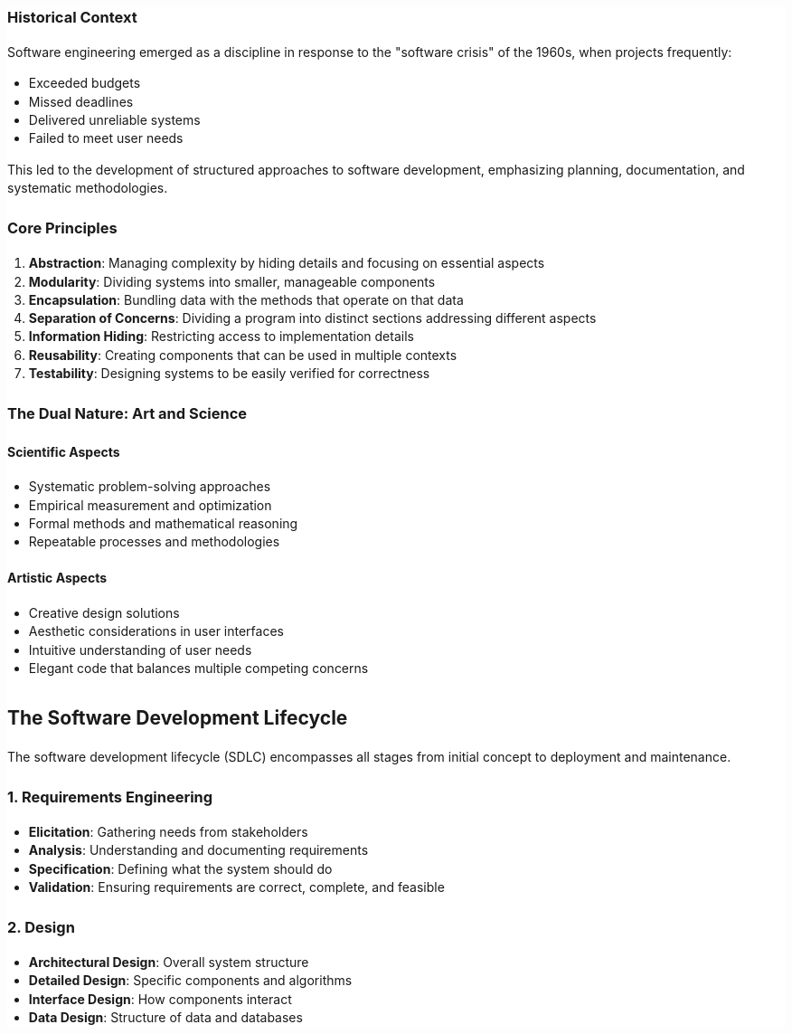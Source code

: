 ### Historical Context

Software engineering emerged as a discipline in response to the "software crisis" of the 1960s, when projects frequently:
- Exceeded budgets
- Missed deadlines
- Delivered unreliable systems
- Failed to meet user needs

This led to the development of structured approaches to software development, emphasizing planning, documentation, and systematic methodologies.

### Core Principles

1. **Abstraction**: Managing complexity by hiding details and focusing on essential aspects
2. **Modularity**: Dividing systems into smaller, manageable components
3. **Encapsulation**: Bundling data with the methods that operate on that data
4. **Separation of Concerns**: Dividing a program into distinct sections addressing different aspects
5. **Information Hiding**: Restricting access to implementation details
6. **Reusability**: Creating components that can be used in multiple contexts
7. **Testability**: Designing systems to be easily verified for correctness

### The Dual Nature: Art and Science

#### Scientific Aspects
- Systematic problem-solving approaches
- Empirical measurement and optimization
- Formal methods and mathematical reasoning
- Repeatable processes and methodologies

#### Artistic Aspects
- Creative design solutions
- Aesthetic considerations in user interfaces
- Intuitive understanding of user needs
- Elegant code that balances multiple competing concerns

## The Software Development Lifecycle

The software development lifecycle (SDLC) encompasses all stages from initial concept to deployment and maintenance.

### 1. Requirements Engineering

- **Elicitation**: Gathering needs from stakeholders
- **Analysis**: Understanding and documenting requirements
- **Specification**: Defining what the system should do
- **Validation**: Ensuring requirements are correct, complete, and feasible

### 2. Design

- **Architectural Design**: Overall system structure
- **Detailed Design**: Specific components and algorithms
- **Interface Design**: How components interact
- **Data Design**: Structure of data and databases

